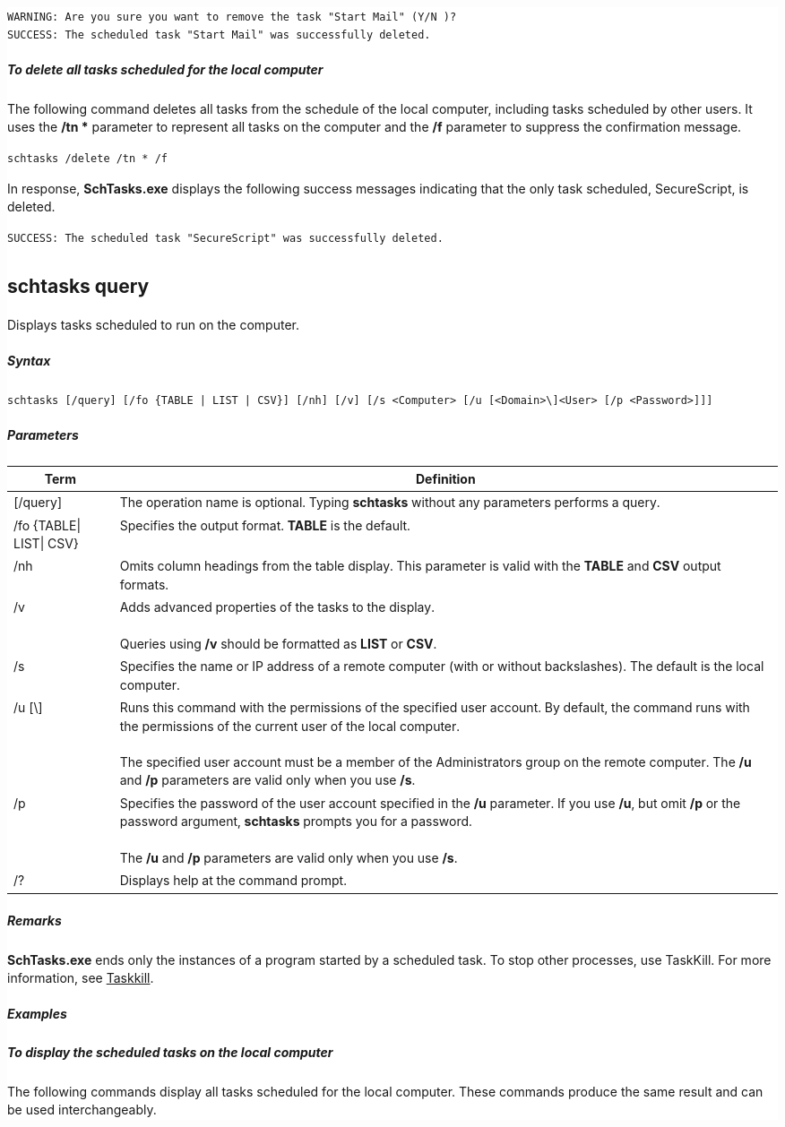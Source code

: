 ```  
WARNING: Are you sure you want to remove the task "Start Mail" (Y/N )?   
SUCCESS: The scheduled task "Start Mail" was successfully deleted.  
```  
  
##### To delete all tasks scheduled for the local computer  
The following command deletes all tasks from the schedule of the local computer, including tasks scheduled by other users. It uses the **\/tn \*** parameter to represent all tasks on the computer and the **\/f** parameter to suppress the confirmation message.  
  
```  
schtasks /delete /tn * /f  
```  
  
In response, **SchTasks.exe** displays the following success messages indicating that the only task scheduled, SecureScript, is deleted.  
  
`SUCCESS: The scheduled task "SecureScript" was successfully deleted.`  
  
## <a name="BKMK_query"></a>schtasks query  
Displays tasks scheduled to run on the computer.  
  
##### Syntax  
  
```  
schtasks [/query] [/fo {TABLE | LIST | CSV}] [/nh] [/v] [/s <Computer> [/u [<Domain>\]<User> [/p <Password>]]]  
```  
  
##### Parameters  
  
|Term|Definition|  
|--------|--------------|  
|\[\/query\]|The operation name is optional. Typing **schtasks** without any parameters performs a query.|  
|\/fo {TABLE&#124; LIST&#124; CSV}|Specifies the output format. **TABLE** is the default.|  
|\/nh|Omits column headings from the table display. This parameter is valid with the **TABLE** and **CSV** output formats.|  
|\/v|Adds advanced properties of the tasks to the display.<br /><br />Queries using **\/v** should be formatted as **LIST** or **CSV**.|  
|\/s <Computer>|Specifies the name or IP address of a remote computer \(with or without backslashes\). The default is the local computer.|  
|\/u \[<Domain>\\\]<User>|Runs this command with the permissions of the specified user account. By default, the command runs with the permissions of the current user of the local computer.<br /><br />The specified user account must be a member of the Administrators group on the remote computer. The **\/u** and **\/p** parameters are valid only when you use **\/s**.|  
|\/p <Password>|Specifies the password of the user account specified in the **\/u** parameter. If you use **\/u**, but omit **\/p** or the password argument, **schtasks** prompts you for a password.<br /><br />The **\/u** and **\/p** parameters are valid only when you use **\/s**.|  
|\/?|Displays help at the command prompt.|  
  
##### Remarks  
**SchTasks.exe** ends only the instances of a program started by a scheduled task. To stop other processes, use TaskKill. For more information, see [Taskkill](Taskkill.md).  
  
##### Examples  
  
##### To display the scheduled tasks on the local computer  
The following commands display all tasks scheduled for the local computer. These commands produce the same result and can be used interchangeably.  
  